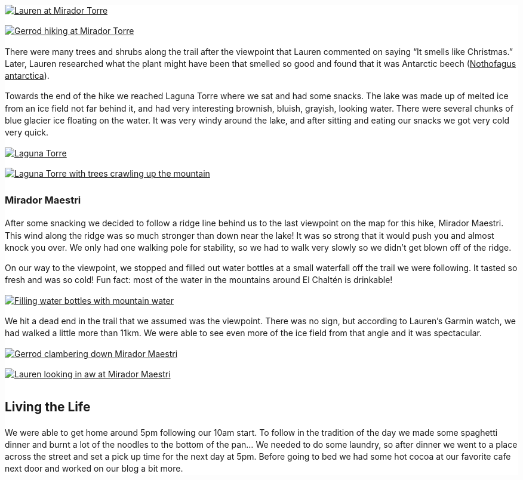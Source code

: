 [![Lauren at Mirador Torre](/assets/blog/el-chalten-hiking-and-other-stuff-too/IMG_6808.JPG "Lauren at Mirador Torre")](/assets/blog/el-chalten-hiking-and-other-stuff-too/IMG_6808.JPG)

[![Gerrod hiking at Mirador Torre](/assets/blog/el-chalten-hiking-and-other-stuff-too/IMG_6809.JPG "Gerrod hiking at Mirador Torre")](/assets/blog/el-chalten-hiking-and-other-stuff-too/IMG_6809.JPG)

There were many trees and shrubs along the trail after the viewpoint that Lauren commented on saying “It smells like Christmas.” Later, Lauren researched what the plant might have been that smelled so good and found that it was Antarctic beech ([Nothofagus antarctica](https://herbaria.plants.ox.ac.uk/bol/plants400/Profiles/MN/Nothofagus)).

Towards the end of the hike we reached Laguna Torre where we sat and had some snacks. The lake was made up of melted ice from an ice field not far behind it, and had very interesting brownish, bluish, grayish, looking water. There were several chunks of blue glacier ice floating on the water. It was very windy around the lake, and after sitting and eating our snacks we got very cold very quick.

[![Laguna Torre](/assets/blog/el-chalten-hiking-and-other-stuff-too/IMG_6811.JPG "Laguna Torre")](/assets/blog/el-chalten-hiking-and-other-stuff-too/IMG_6811.JPG)

[![Laguna Torre with trees crawling up the mountain](/assets/blog/el-chalten-hiking-and-other-stuff-too/IMG_6818.JPG "Laguna Torre with trees crawling up the mountain")](/assets/blog/el-chalten-hiking-and-other-stuff-too/IMG_6818.JPG)

### Mirador Maestri

After some snacking we decided to follow a ridge line behind us to the last viewpoint on the map for this hike, Mirador Maestri. This wind along the ridge was so much stronger than down near the lake! It was so strong that it would push you and almost knock you over. We only had one walking pole for stability, so we had to walk very slowly so we didn’t get blown off of the ridge.

On our way to the viewpoint, we stopped and filled out water bottles at a small waterfall off the trail we were following. It tasted so fresh and was so cold! Fun fact: most of the water in the mountains around El Chaltén is drinkable!

[![Filling water bottles with mountain water](/assets/blog/el-chalten-hiking-and-other-stuff-too/IMG_6825.JPG "Filling water bottles with mountain water")](/assets/blog/el-chalten-hiking-and-other-stuff-too/IMG_6825.JPG)

We hit a dead end in the trail that we assumed was the viewpoint. There was no sign, but according to Lauren’s Garmin watch, we had walked a little more than 11km. We were able to see even more of the ice field from that angle and it was spectacular.

[![Gerrod clambering down Mirador Maestri](/assets/blog/el-chalten-hiking-and-other-stuff-too/IMG_6836.JPG "Gerrod clambering down Mirador Maestri")](/assets/blog/el-chalten-hiking-and-other-stuff-too/IMG_6836.JPG)

[![Lauren looking in aw at Mirador Maestri](/assets/blog/el-chalten-hiking-and-other-stuff-too/IMG_6850.JPG "Lauren looking in aw at Mirador Maestri")](/assets/blog/el-chalten-hiking-and-other-stuff-too/IMG_6850.JPG)

## Living the Life

We were able to get home around 5pm following our 10am start. To follow in the tradition of the day we made some spaghetti dinner and burnt a lot of the noodles to the bottom of the pan… We needed to do some laundry, so after dinner we went to a place across the street and set a pick up time for the next day at 5pm. Before going to bed we had some hot cocoa at our favorite cafe next door and worked on our blog a bit more.
